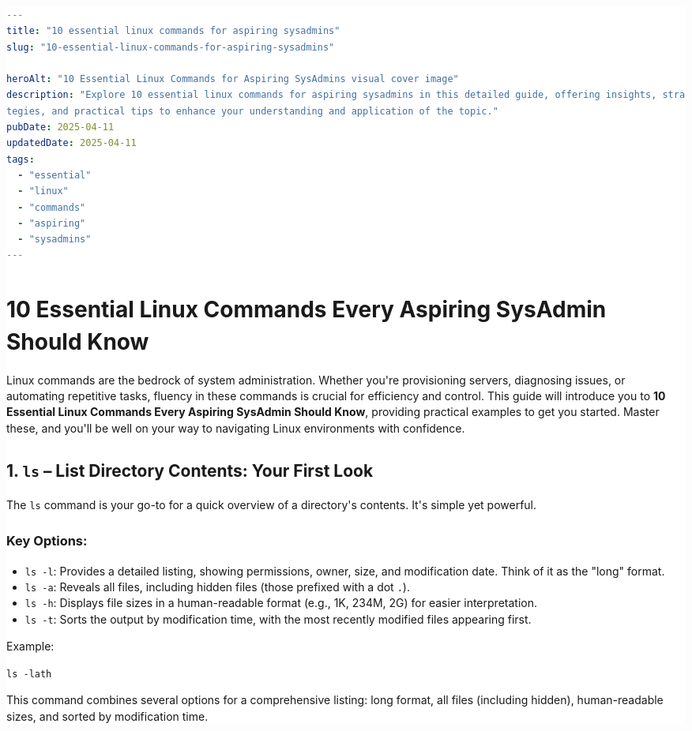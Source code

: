 ```yaml
---
title: "10 essential linux commands for aspiring sysadmins"
slug: "10-essential-linux-commands-for-aspiring-sysadmins"

heroAlt: "10 Essential Linux Commands for Aspiring SysAdmins visual cover image"
description: "Explore 10 essential linux commands for aspiring sysadmins in this detailed guide, offering insights, strategies, and practical tips to enhance your understanding and application of the topic."
pubDate: 2025-04-11
updatedDate: 2025-04-11
tags:
  - "essential"
  - "linux"
  - "commands"
  - "aspiring"
  - "sysadmins"
---
```


# 10 Essential Linux Commands Every Aspiring SysAdmin Should Know

Linux commands are the bedrock of system administration. Whether you're provisioning servers, diagnosing issues, or automating repetitive tasks, fluency in these commands is crucial for efficiency and control. This guide will introduce you to **10 Essential Linux Commands Every Aspiring SysAdmin Should Know**, providing practical examples to get you started. Master these, and you'll be well on your way to navigating Linux environments with confidence.

## 1. `ls` – List Directory Contents: Your First Look

The `ls` command is your go-to for a quick overview of a directory's contents. It's simple yet powerful.

### Key Options:

- `ls -l`: Provides a detailed listing, showing permissions, owner, size, and modification date. Think of it as the "long" format.
- `ls -a`: Reveals all files, including hidden files (those prefixed with a dot `.`).
- `ls -h`: Displays file sizes in a human-readable format (e.g., 1K, 234M, 2G) for easier interpretation.
- `ls -t`: Sorts the output by modification time, with the most recently modified files appearing first.

Example:

```
ls -lath
```

This command combines several options for a comprehensive listing: long format, all files (including hidden), human-readable sizes, and sorted by modification time.

